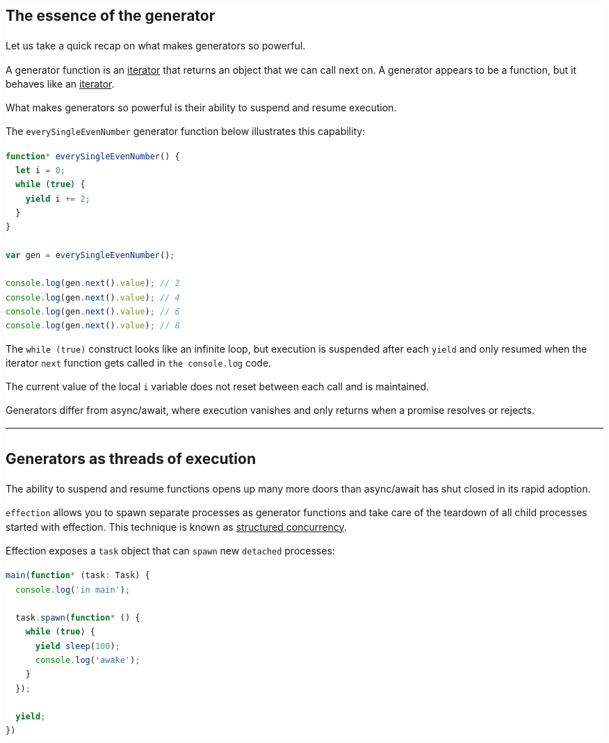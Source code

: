 
## The essence of the generator

Let us take a quick recap on what makes generators so powerful.

A generator function is an [<VPIcon icon="fas fa-globe"/>iterator](https://codeburst.io/a-simple-guide-to-es6-iterators-in-javascript-with-examples-189d052c3d8e) that returns an object that we can call next on. A generator appears to be a function, but it behaves like an [<VPIcon icon="fas fa-globe"/>iterator](https://codeburst.io/a-simple-guide-to-es6-iterators-in-javascript-with-examples-189d052c3d8e).

What makes generators so powerful is their ability to suspend and resume execution.

The `everySingleEvenNumber` generator function below illustrates this capability:

```js
function* everySingleEvenNumber() {
  let i = 0;
  while (true) {
    yield i += 2;
  }
}

var gen = everySingleEvenNumber();

console.log(gen.next().value); // 2
console.log(gen.next().value); // 4
console.log(gen.next().value); // 6
console.log(gen.next().value); // 8
```

The `while (true)` construct looks like an infinite loop, but execution is suspended after each `yield` and only resumed when the iterator `next` function gets called in `the console.log` code.

The current value of the local `i` variable does not reset between each call and is maintained.

Generators differ from async/await, where execution vanishes and only returns when a promise resolves or rejects.

---

## Generators as threads of execution

The ability to suspend and resume functions opens up many more doors than async/await has shut closed in its rapid adoption.

`effection` allows you to spawn separate processes as generator functions and take care of the teardown of all child processes started with effection. This technique is known as [<VPIcon icon="fa-brands fa-wikipedia-w"/>structured concurrency](https://en.wikipedia.org/wiki/Structured_concurrency#:~:text=Structured%20concurrency%20is%20a%20programming,structured%20approach%20to%20concurrent%20programming).

Effection exposes a `task` object that can `spawn` new `detached` processes:

```js
main(function* (task: Task) {
  console.log('in main');

  task.spawn(function* () {
    while (true) {
      yield sleep(100);
      console.log('awake');
    }
  });

  yield;
})
```
